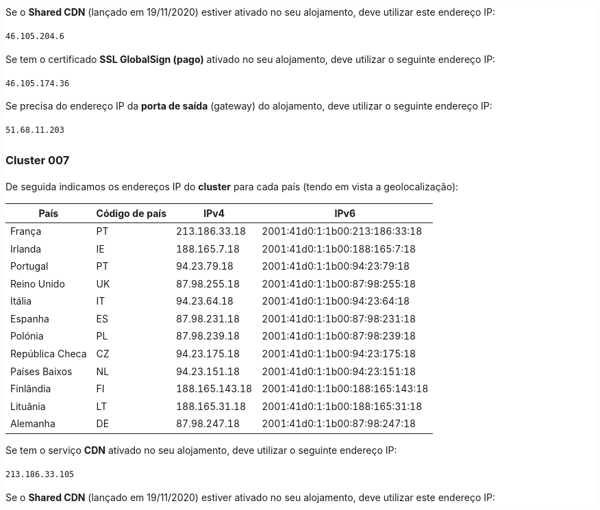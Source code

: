 Se o **Shared CDN** (lançado em 19/11/2020) estiver ativado no seu alojamento, deve utilizar este endereço IP:

```bash
46.105.204.6
```

Se tem o certificado **SSL GlobalSign (pago)** ativado no seu alojamento, deve utilizar o seguinte endereço IP:

```bash
46.105.174.36
```

Se precisa do endereço IP da **porta de saída** (gateway) do alojamento, deve utilizar o seguinte endereço IP:

```bash
51.68.11.203
```

### Cluster 007

De seguida indicamos os endereços IP do **cluster** para cada país (tendo em vista a geolocalização):

|País|Código de país|IPv4|IPv6|
|---|---|----|---|
|França|PT|213.186.33.18|2001:41d0:1:1b00:213:186:33:18|
|Irlanda|IE|188.165.7.18|2001:41d0:1:1b00:188:165:7:18|
|Portugal|PT|94.23.79.18|2001:41d0:1:1b00:94:23:79:18|
|Reino Unido|UK|87.98.255.18|2001:41d0:1:1b00:87:98:255:18|
|Itália|IT|94.23.64.18|2001:41d0:1:1b00:94:23:64:18|
|Espanha|ES|87.98.231.18|2001:41d0:1:1b00:87:98:231:18|
|Polónia|PL|87.98.239.18|2001:41d0:1:1b00:87:98:239:18|
|República Checa|CZ|94.23.175.18|2001:41d0:1:1b00:94:23:175:18|
|Países Baixos|NL|94.23.151.18|2001:41d0:1:1b00:94:23:151:18|
|Finlândia|FI|188.165.143.18|2001:41d0:1:1b00:188:165:143:18|
|Lituânia|LT|188.165.31.18|2001:41d0:1:1b00:188:165:31:18|
|Alemanha|DE|87.98.247.18|2001:41d0:1:1b00:87:98:247:18|

Se tem o serviço **CDN** ativado no seu alojamento, deve utilizar o seguinte endereço IP:

```bash
213.186.33.105
```

Se o **Shared CDN** (lançado em 19/11/2020) estiver ativado no seu alojamento, deve utilizar este endereço IP:
